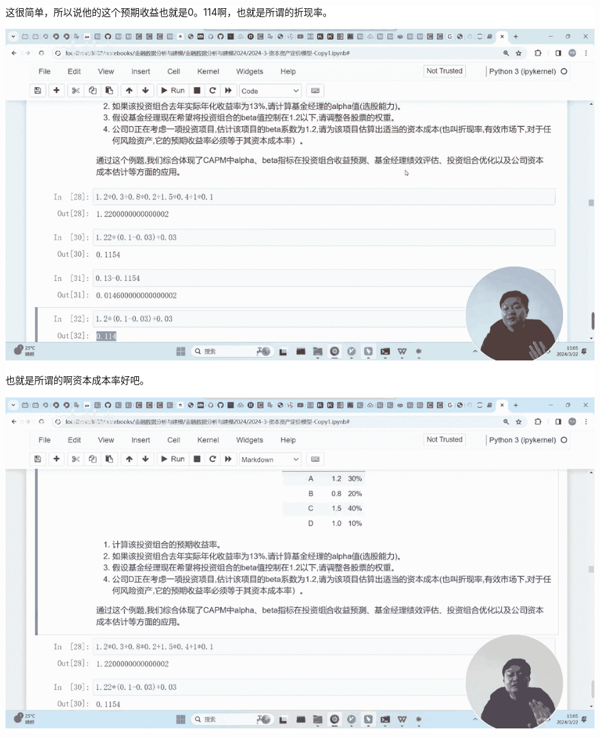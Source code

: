 这很简单，所以说他的这个预期收益也就是0。114啊，也就是所谓的折现率。

![](img/400e5bb7f2658d998942a90878e956a7_112.png)

也就是所谓的啊资本成本率好吧。

![](img/400e5bb7f2658d998942a90878e956a7_114.png)

